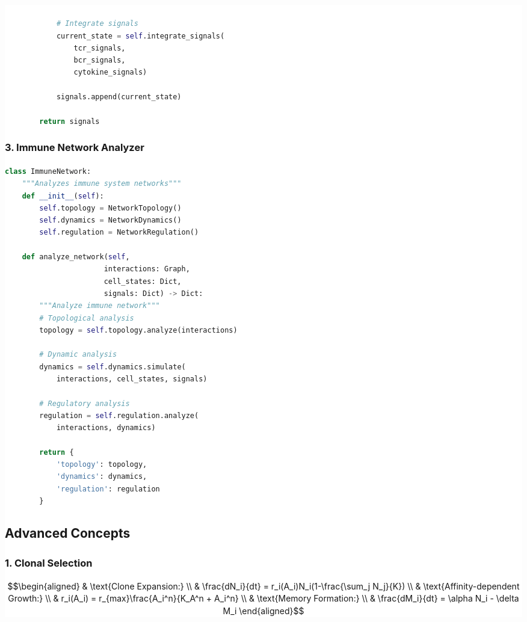 ```python
                
            # Integrate signals
            current_state = self.integrate_signals(
                tcr_signals,
                bcr_signals,
                cytokine_signals)
                
            signals.append(current_state)
            
        return signals
```

### 3. Immune Network Analyzer

```python
class ImmuneNetwork:
    """Analyzes immune system networks"""
    def __init__(self):
        self.topology = NetworkTopology()
        self.dynamics = NetworkDynamics()
        self.regulation = NetworkRegulation()
        
    def analyze_network(self,
                       interactions: Graph,
                       cell_states: Dict,
                       signals: Dict) -> Dict:
        """Analyze immune network"""
        # Topological analysis
        topology = self.topology.analyze(interactions)
        
        # Dynamic analysis
        dynamics = self.dynamics.simulate(
            interactions, cell_states, signals)
            
        # Regulatory analysis
        regulation = self.regulation.analyze(
            interactions, dynamics)
            
        return {
            'topology': topology,
            'dynamics': dynamics,
            'regulation': regulation
        }
```

## Advanced Concepts

### 1. Clonal Selection

```math
\begin{aligned}
& \text{Clone Expansion:} \\
& \frac{dN_i}{dt} = r_i(A_i)N_i(1-\frac{\sum_j N_j}{K}) \\
& \text{Affinity-dependent Growth:} \\
& r_i(A_i) = r_{max}\frac{A_i^n}{K_A^n + A_i^n} \\
& \text{Memory Formation:} \\
& \frac{dM_i}{dt} = \alpha N_i - \delta M_i
\end{aligned}
```
